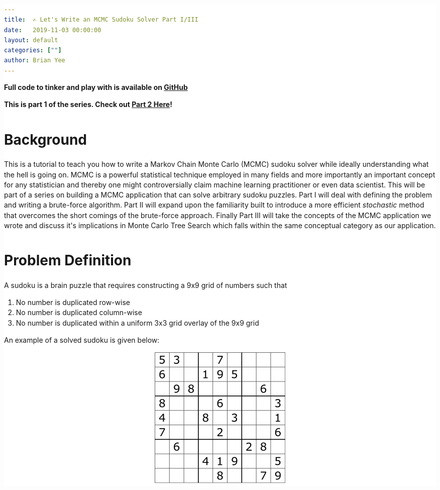 ```yaml
---
title:  ✍️ Let's Write an MCMC Sudoku Solver Part I/III
date:   2019-11-03 00:00:00
layout: default
categories: [""]
author: Brian Yee
---
```


**Full code to tinker and play with is available on
[GitHub](https://github.com/Brian-Yee/montecarlo-sudoku)**

**This is part 1 of the series. Check out [Part 2 Here](sudoku-part-2)!**

Background
==========

This is a tutorial to teach you how to write a Markov Chain Monte Carlo (MCMC) sudoku solver while
ideally understanding what the hell is going on. MCMC is a powerful statistical technique employed
in many fields and more importantly an important concept for any statistician and thereby one might
controversially claim machine learning practitioner or even data scientist. This will be part of a
series on building a MCMC application that can solve arbitrary sudoku puzzles. Part I will deal
with defining the problem and writing a brute-force algorithm. Part II will expand upon the
familiarity built to introduce a more efficient _stochastic_ method that overcomes the short
comings of the brute-force approach. Finally Part III will take the concepts of the MCMC
application we wrote and discuss it's implications in Monte Carlo Tree Search which falls within
the same conceptual category as our application.

Problem Definition
==================

A sudoku is a brain puzzle that requires constructing a 9x9 grid of numbers such that

1. No number is duplicated row-wise
2. No number is duplicated column-wise
3. No number is duplicated within a uniform 3x3 grid overlay of the 9x9 grid

An example of a solved sudoku is given below:

<p style="text-align:center">
    <a href="https://en.wikipedia.org/wiki/Sudoku_solving_algorithms#/media/File:Sudoku_Puzzle_by_L2G-20050714_standardized_layout.svg">
        <img alt="An example of a typical sudoku from Wikipedia" src="../images/sudoku/typical-sudoku.png">
    </a>
</p>
